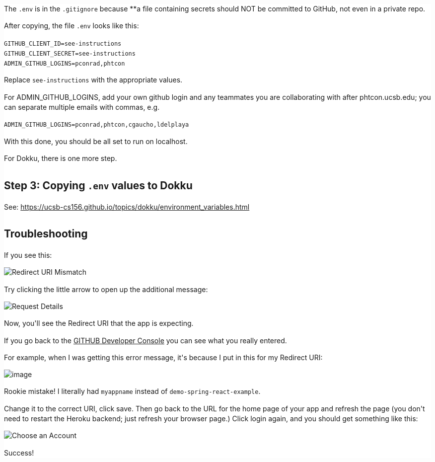 The `.env` is in the `.gitignore` because **a file containing secrets should NOT be committed to GitHub, not even in a private repo.

After copying, the file `.env` looks like this:

```
GITHUB_CLIENT_ID=see-instructions
GITHUB_CLIENT_SECRET=see-instructions
ADMIN_GITHUB_LOGINS=pconrad,phtcon
```

Replace `see-instructions` with the appropriate values.

For ADMIN_GITHUB_LOGINS, add your own github login and any teammates you are collaborating with after phtcon.ucsb.edu; you can separate multiple emails with commas, e.g.

```
ADMIN_GITHUB_LOGINS=pconrad,phtcon,cgaucho,ldelplaya
```

With this done, you should be all set to run on localhost.

For Dokku, there is one more step.

## Step 3: Copying `.env` values to Dokku

See: <https://ucsb-cs156.github.io/topics/dokku/environment_variables.html>

## Troubleshooting

If you see this:

<img src="https://user-images.githubusercontent.com/1119017/149856156-575fb638-7db8-460a-a344-9069145aa242.png" alt="Redirect URI Mismatch" width="600" />

Try clicking the little arrow to open up the additional message:

<img src="https://user-images.githubusercontent.com/1119017/149856193-512acb25-2bfc-4e53-991b-f61de37f1ed6.png" alt="Request Details" width="600" />

Now, you'll see  the Redirect URI that the app is expecting.

If you go back to the [GITHUB Developer Console](https://console.cloud.GITHUB.com/) you can see what you really entered.

For example, when I was getting this error message, it's because I put in this for my Redirect URI:

![image](https://user-images.githubusercontent.com/1119017/149856340-98acd5e4-8712-4723-a899-e3bf2f06d3fa.png)

Rookie mistake!  I literally had `myappname` instead of `demo-spring-react-example`. 

Change it to the correct URI, click save.  Then go back to the URL for the home page of your app and refresh the page (you don't need to restart the Heroku backend; just refresh your browser page.)  Click login again, and you should get something like this:

<img src="https://user-images.githubusercontent.com/1119017/149856532-b1cda813-bd3f-4fd1-a79e-630e5929d7be.png" alt="Choose an Account" width="600" />

Success!
  
